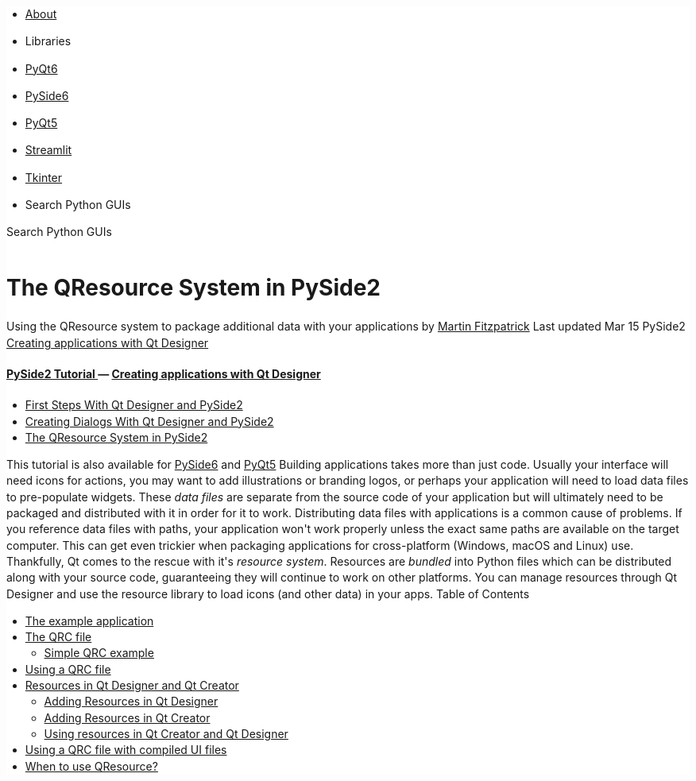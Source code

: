   * [About](https://www.pythonguis.com/about/)
  * Libraries
  * [PyQt6](https://www.pythonguis.com/pyqt6/)
  * [PySide6](https://www.pythonguis.com/pyside6/)
  * [PyQt5](https://www.pythonguis.com/pyqt5/)
  * [Streamlit](https://www.pythonguis.com/streamlit/)
  * [Tkinter](https://www.pythonguis.com/tkinter/)


  * Search Python GUIs


[](https://www.pythonguis.com "Python GUIs")
Search Python GUIs
# The QResource System in PySide2
Using the QResource system to package additional data with your applications
by [Martin Fitzpatrick](https://www.pythonguis.com/authors/martin-fitzpatrick/) Last updated Mar 15 PySide2 [ Creating applications with Qt Designer ](https://www.pythonguis.com/pyside2-tutorial/#pyside-qt-designer)
#### [ PySide2 Tutorial ](https://www.pythonguis.com/pyside2-tutorial/) — [Creating applications with Qt Designer](https://www.pythonguis.com/pyside2-tutorial/#pyside-qt-designer)
  * [First Steps With Qt Designer and PySide2](https://www.pythonguis.com/tutorials/pyside-first-steps-qt-designer/)
  * [Creating Dialogs With Qt Designer and PySide2](https://www.pythonguis.com/tutorials/pyside-creating-dialogs-qt-designer/)
  * [The QResource System in PySide2](https://www.pythonguis.com/tutorials/pyside-qresource-system/)


This tutorial is also available for [PySide6](https://www.pythonguis.com/tutorials/pyside6-qresource-system/) and [PyQt5](https://www.pythonguis.com/tutorials/qresource-system/)
Building applications takes more than just code. Usually your interface will need icons for actions, you may want to add illustrations or branding logos, or perhaps your application will need to load data files to pre-populate widgets. These _data files_ are separate from the source code of your application but will ultimately need to be packaged and distributed with it in order for it to work.
Distributing data files with applications is a common cause of problems. If you reference data files with paths, your application won't work properly unless the exact same paths are available on the target computer. This can get even trickier when packaging applications for cross-platform (Windows, macOS and Linux) use. Thankfully, Qt comes to the rescue with it's _resource system_. Resources are _bundled_ into Python files which can be distributed along with your source code, guaranteeing they will continue to work on other platforms. You can manage resources through Qt Designer and use the resource library to load icons (and other data) in your apps.
Table of Contents
  * [The example application](https://www.pythonguis.com/tutorials/pyside-qresource-system/#the-example-application)
  * [The QRC file](https://www.pythonguis.com/tutorials/pyside-qresource-system/#the-qrc-file)
    * [Simple QRC example](https://www.pythonguis.com/tutorials/pyside-qresource-system/#simple-qrc-example)
  * [Using a QRC file](https://www.pythonguis.com/tutorials/pyside-qresource-system/#using-a-qrc-file)
  * [Resources in Qt Designer and Qt Creator](https://www.pythonguis.com/tutorials/pyside-qresource-system/#resources-in-qt-designer-and-qt-creator)
    * [Adding Resources in Qt Designer](https://www.pythonguis.com/tutorials/pyside-qresource-system/#adding-resources-in-qt-designer)
    * [Adding Resources in Qt Creator](https://www.pythonguis.com/tutorials/pyside-qresource-system/#adding-resources-in-qt-creator)
    * [Using resources in Qt Creator and Qt Designer](https://www.pythonguis.com/tutorials/pyside-qresource-system/#using-resources-in-qt-creator-and-qt-designer)
  * [Using a QRC file with compiled UI files](https://www.pythonguis.com/tutorials/pyside-qresource-system/#using-a-qrc-file-with-compiled-ui-files)
  * [When to use QResource?](https://www.pythonguis.com/tutorials/pyside-qresource-system/#when-to-use-qresource)
